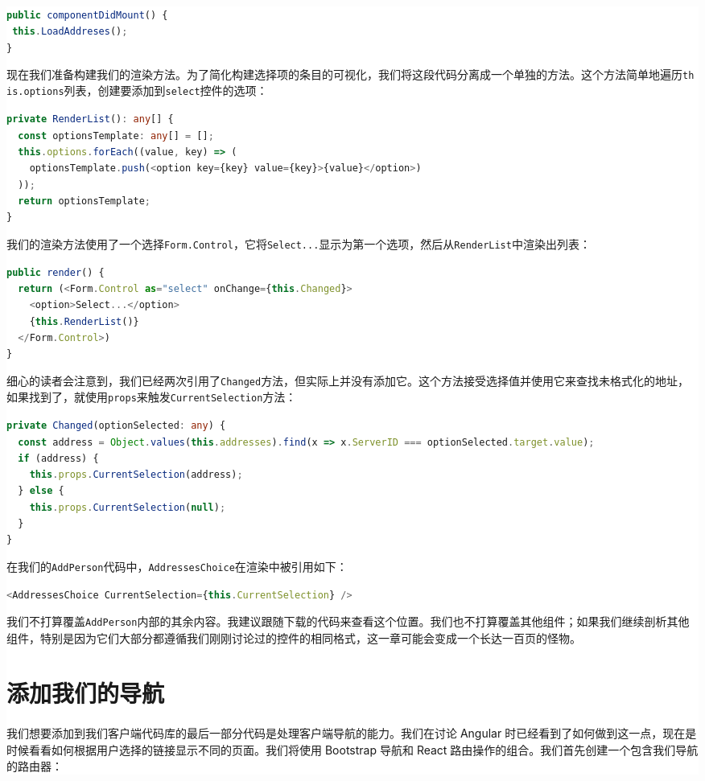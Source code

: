 ```ts
public componentDidMount() {
 this.LoadAddreses();
}
```

现在我们准备构建我们的渲染方法。为了简化构建选择项的条目的可视化，我们将这段代码分离成一个单独的方法。这个方法简单地遍历`this.options`列表，创建要添加到`select`控件的选项：

```ts
private RenderList(): any[] {
  const optionsTemplate: any[] = [];
  this.options.forEach((value, key) => (
    optionsTemplate.push(<option key={key} value={key}>{value}</option>)
  ));
  return optionsTemplate;
}
```

我们的渲染方法使用了一个选择`Form.Control`，它将`Select...`显示为第一个选项，然后从`RenderList`中渲染出列表：

```ts
public render() {
  return (<Form.Control as="select" onChange={this.Changed}>
    <option>Select...</option>
    {this.RenderList()}
  </Form.Control>)
}
```

细心的读者会注意到，我们已经两次引用了`Changed`方法，但实际上并没有添加它。这个方法接受选择值并使用它来查找未格式化的地址，如果找到了，就使用`props`来触发`CurrentSelection`方法：

```ts
private Changed(optionSelected: any) {
  const address = Object.values(this.addresses).find(x => x.ServerID === optionSelected.target.value);
  if (address) {
    this.props.CurrentSelection(address);
  } else {
    this.props.CurrentSelection(null);
  }
}
```

在我们的`AddPerson`代码中，`AddressesChoice`在渲染中被引用如下：

```ts
<AddressesChoice CurrentSelection={this.CurrentSelection} />
```

我们不打算覆盖`AddPerson`内部的其余内容。我建议跟随下载的代码来查看这个位置。我们也不打算覆盖其他组件；如果我们继续剖析其他组件，特别是因为它们大部分都遵循我们刚刚讨论过的控件的相同格式，这一章可能会变成一个长达一百页的怪物。

# 添加我们的导航

我们想要添加到我们客户端代码库的最后一部分代码是处理客户端导航的能力。我们在讨论 Angular 时已经看到了如何做到这一点，现在是时候看看如何根据用户选择的链接显示不同的页面。我们将使用 Bootstrap 导航和 React 路由操作的组合。我们首先创建一个包含我们导航的路由器：
